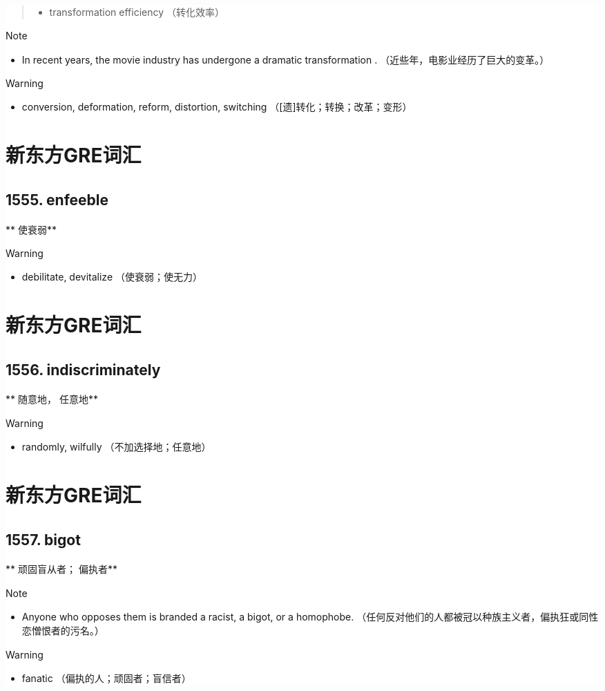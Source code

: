 >
> - transformation efficiency （转化效率）
>

> [!NOTE]
>
> - In recent years, the movie industry has undergone a dramatic transformation . （近些年，电影业经历了巨大的变革。）
>

> [!WARNING]
>
> - conversion, deformation, reform, distortion, switching （[遗]转化；转换；改革；变形）
>

# 新东方GRE词汇

## 1555. enfeeble

** 使衰弱**

> [!WARNING]
>
> - debilitate, devitalize （使衰弱；使无力）
>

# 新东方GRE词汇

## 1556. indiscriminately

** 随意地， 任意地**

> [!WARNING]
>
> - randomly, wilfully （不加选择地；任意地）
>

# 新东方GRE词汇

## 1557. bigot

** 顽固盲从者； 偏执者**

> [!NOTE]
>
> - Anyone who opposes them is branded a racist, a bigot, or a homophobe. （任何反对他们的人都被冠以种族主义者，偏执狂或同性恋憎恨者的污名。）
>

> [!WARNING]
>
> - fanatic （偏执的人；顽固者；盲信者）
>
